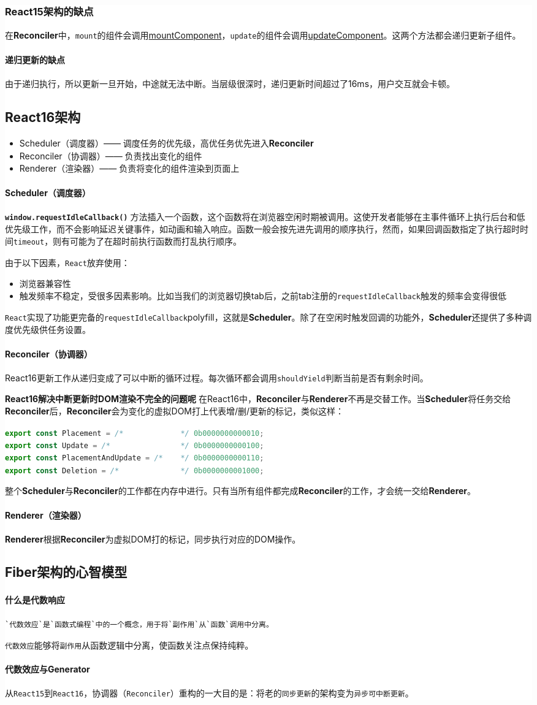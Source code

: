### React15架构的缺点
在**Reconciler**中，`mount`的组件会调用[mountComponent](https://github.com/facebook/react/blob/15-stable/src/renderers/dom/shared/ReactDOMComponent.js#L498)，`update`的组件会调用[updateComponent](https://github.com/facebook/react/blob/15-stable/src/renderers/dom/shared/ReactDOMComponent.js#L877)。这两个方法都会递归更新子组件。
#### 递归更新的缺点
由于递归执行，所以更新一旦开始，中途就无法中断。当层级很深时，递归更新时间超过了16ms，用户交互就会卡顿。

## React16架构
- Scheduler（调度器）—— 调度任务的优先级，高优任务优先进入**Reconciler**
- Reconciler（协调器）—— 负责找出变化的组件
- Renderer（渲染器）—— 负责将变化的组件渲染到页面上

#### Scheduler（调度器）
**`window.requestIdleCallback()`** 方法插入一个函数，这个函数将在浏览器空闲时期被调用。这使开发者能够在主事件循环上执行后台和低优先级工作，而不会影响延迟关键事件，如动画和输入响应。函数一般会按先进先调用的顺序执行，然而，如果回调函数指定了执行超时时间`timeout`，则有可能为了在超时前执行函数而打乱执行顺序。

由于以下因素，`React`放弃使用：

- 浏览器兼容性
- 触发频率不稳定，受很多因素影响。比如当我们的浏览器切换tab后，之前tab注册的`requestIdleCallback`触发的频率会变得很低

`React`实现了功能更完备的`requestIdleCallback`polyfill，这就是**Scheduler**。除了在空闲时触发回调的功能外，**Scheduler**还提供了多种调度优先级供任务设置。

#### Reconciler（协调器）
React16更新工作从递归变成了可以中断的循环过程。每次循环都会调用`shouldYield`判断当前是否有剩余时间。

**React16解决中断更新时DOM渲染不完全的问题呢**
在React16中，**Reconciler**与**Renderer**不再是交替工作。当**Scheduler**将任务交给**Reconciler**后，**Reconciler**会为变化的虚拟DOM打上代表增/删/更新的标记，类似这样：

```JavaScript
export const Placement = /*             */ 0b0000000000010;
export const Update = /*                */ 0b0000000000100;
export const PlacementAndUpdate = /*    */ 0b0000000000110;
export const Deletion = /*              */ 0b0000000001000;
```

整个**Scheduler**与**Reconciler**的工作都在内存中进行。只有当所有组件都完成**Reconciler**的工作，才会统一交给**Renderer**。

#### Renderer（渲染器）

**Renderer**根据**Reconciler**为虚拟DOM打的标记，同步执行对应的DOM操作。

## Fiber架构的心智模型
#### 什么是代数响应
	`代数效应`是`函数式编程`中的一个概念，用于将`副作用`从`函数`调用中分离。

`代数效应`能够将`副作用`从函数逻辑中分离，使函数关注点保持纯粹。

#### 代数效应与Generator

从`React15`到`React16`，协调器（`Reconciler`）重构的一大目的是：将老的`同步更新`的架构变为`异步可中断更新`。
